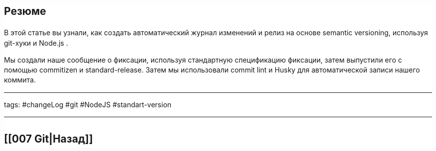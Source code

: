 ## Резюме

В этой статье вы узнали, как создать автоматический журнал изменений и релиз на основе semantic versioning, используя git-хуки и Node.js . 

Мы создали наше сообщение о фиксации, используя стандартную спецификацию фиксации, затем выпустили его с помощью commitizen и standard-release. Затем мы использовали commit lint и Husky для автоматической записи нашего коммита.

____
tags: #changeLog #git #NodeJS #standart-version 

___

## [[007 Git|Назад]]